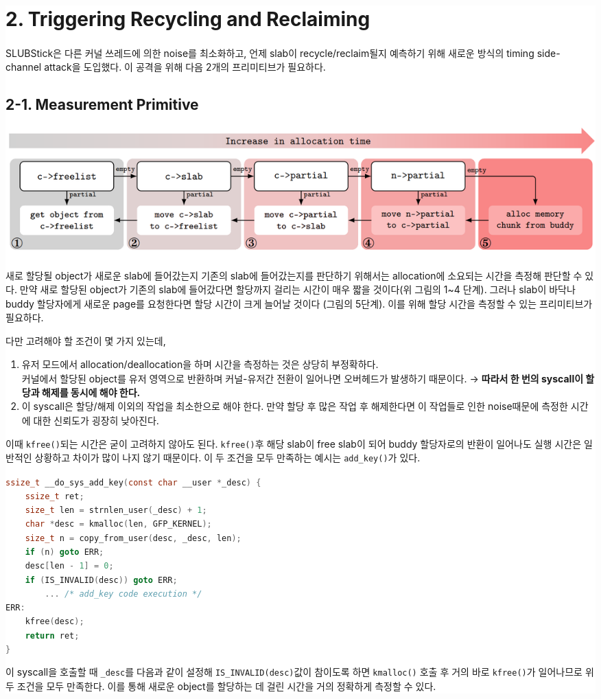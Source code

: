 # 2. Triggering Recycling and Reclaiming

SLUBStick은 다른 커널 쓰레드에 의한 noise를 최소화하고, 언제 slab이 recycle/reclaim될지 예측하기 위해 새로운 방식의
timing side-channel attack을 도입했다. 이 공격을 위해 다음 2개의 프리미티브가 필요하다.

## 2-1. Measurement Primitive

<center>
    <img src="/assets/images/posts_img/kernel/kernel-exploit-tech/slubstick-review/alloc_time.png" alt="alloc_time.png">
</center>

새로 할당될 object가 새로운 slab에 들어갔는지 기존의 slab에 들어갔는지를 판단하기 위해서는 allocation에 소요되는 시간을 측정해 판단할 수 있다.
만약 새로 할당된 object가 기존의 slab에 들어갔다면 할당까지 걸리는 시간이 매우 짧을 것이다(위 그림의 1~4 단계). 그러나 slab이 바닥나 buddy 할당자에게
새로운 page를 요청한다면 할당 시간이 크게 늘어날 것이다 (그림의 5단계). 이를 위해 할당 시간을 측정할 수 있는 프리미티브가 필요하다.

다만 고려해야 할 조건이 몇 가지 있는데,
1. 유저 모드에서 allocation/deallocation을 하며 시간을 측정하는 것은 상당히 부정확하다.  
커널에서 할당된 object를 유저 영역으로 반환하며 커널-유저간 전환이 일어나면 오버헤드가 발생하기 때문이다. → **따라서 한 번의 syscall이 할당과 해제를 동시에 해야 한다.**
2. 이 syscall은 할당/해제 이외의 작업을 최소한으로 해야 한다. 만약 할당 후 많은 작업 후 해제한다면 이 작업들로 인한 noise때문에 측정한 시간에 대한 신뢰도가 굉장히 낮아진다.

이때 `kfree()`되는 시간은 굳이 고려하지 않아도 된다. `kfree()`후 해당 slab이 free slab이 되어 buddy 할당자로의
반환이 일어나도 실행 시간은 일반적인 상황하고 차이가 많이 나지 않기 때문이다. 이 두 조건을 모두 만족하는 예시는 `add_key()`가 있다.

```c
ssize_t __do_sys_add_key(const char __user *_desc) {
    ssize_t ret;
    size_t len = strnlen_user(_desc) + 1;
    char *desc = kmalloc(len, GFP_KERNEL);
    size_t n = copy_from_user(desc, _desc, len);
    if (n) goto ERR;
    desc[len - 1] = 0;
    if (IS_INVALID(desc)) goto ERR;
        ... /* add_key code execution */
ERR:
    kfree(desc);
    return ret;
}
```

이 syscall을 호출할 때 `_desc`를 다음과 같이 설정해 `IS_INVALID(desc)`값이 참이도록 하면 `kmalloc()` 호출 후 거의 바로 `kfree()`가 일어나므로
위 두 조건을 모두 만족한다. 이를 통해 새로운 object를 할당하는 데 걸린 시간을 거의 정확하게 측정할 수 있다. 


[^1]: Yoochan Lee, Jinhan Kwak, Junesoo Kang, Yuseok Jeon, and Byoungyoung Lee. PSPRAY: Timing Side-Channel based Linux Kernel Heap Exploitation Technique. In USENIX Security, 2023.
[^2]: Luke Gix. FUSE for Linux Exploitation 101, 2022.
[^3]: 각 비트에 대한 설명은 아래에서 더 자세히 볼 수 있다. ![pud_1gb_page.png](/assets/images/posts_img/kernel/kernel-exploit-tech/slubstick-review/pud_1gb_page.png)
